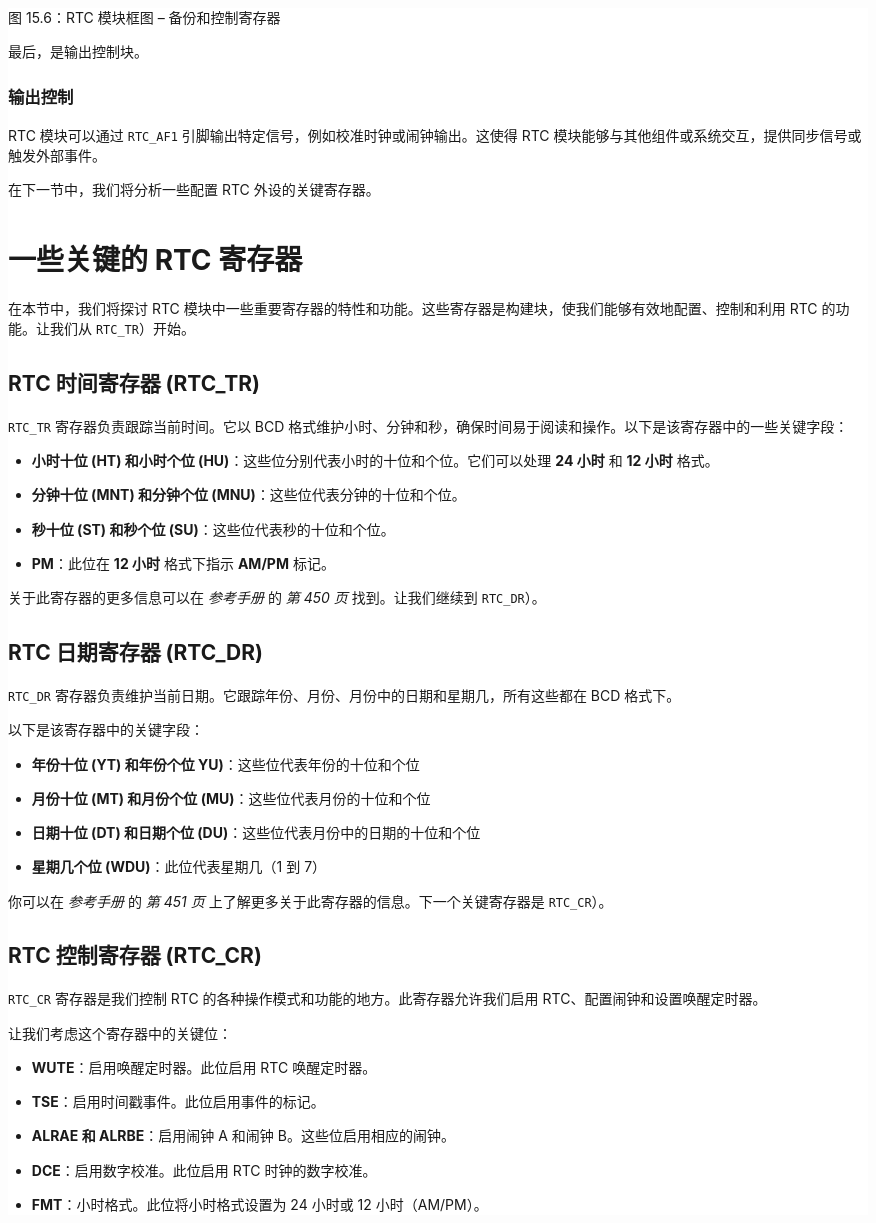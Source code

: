 图 15.6：RTC 模块框图 – 备份和控制寄存器

最后，是输出控制块。

### 输出控制

RTC 模块可以通过 `RTC_AF1` 引脚输出特定信号，例如校准时钟或闹钟输出。这使得 RTC 模块能够与其他组件或系统交互，提供同步信号或触发外部事件。

在下一节中，我们将分析一些配置 RTC 外设的关键寄存器。

# 一些关键的 RTC 寄存器

在本节中，我们将探讨 RTC 模块中一些重要寄存器的特性和功能。这些寄存器是构建块，使我们能够有效地配置、控制和利用 RTC 的功能。让我们从 `RTC_TR`）开始。

## RTC 时间寄存器 (RTC_TR)

`RTC_TR` 寄存器负责跟踪当前时间。它以 BCD 格式维护小时、分钟和秒，确保时间易于阅读和操作。以下是该寄存器中的一些关键字段：

+   **小时十位 (HT) 和小时个位 (HU)**：这些位分别代表小时的十位和个位。它们可以处理 **24 小时** 和 **12 小时** 格式。

+   **分钟十位 (MNT) 和分钟个位 (MNU)**：这些位代表分钟的十位和个位。

+   **秒十位 (ST) 和秒个位 (SU)**：这些位代表秒的十位和个位。

+   **PM**：此位在 **12 小时** 格式下指示 **AM/PM** 标记。

关于此寄存器的更多信息可以在 *参考手册* 的 *第 450 页* 找到。让我们继续到 `RTC_DR`）。

## RTC 日期寄存器 (RTC_DR)

`RTC_DR` 寄存器负责维护当前日期。它跟踪年份、月份、月份中的日期和星期几，所有这些都在 BCD 格式下。

以下是该寄存器中的关键字段：

+   **年份十位 (YT) 和年份个位 YU)**：这些位代表年份的十位和个位

+   **月份十位 (MT) 和月份个位 (MU)**：这些位代表月份的十位和个位

+   **日期十位 (DT) 和日期个位 (DU)**：这些位代表月份中的日期的十位和个位

+   **星期几个位 (WDU)**：此位代表星期几（1 到 7）

你可以在 *参考手册* 的 *第 451 页* 上了解更多关于此寄存器的信息。下一个关键寄存器是 `RTC_CR`）。

## RTC 控制寄存器 (RTC_CR)

`RTC_CR` 寄存器是我们控制 RTC 的各种操作模式和功能的地方。此寄存器允许我们启用 RTC、配置闹钟和设置唤醒定时器。

让我们考虑这个寄存器中的关键位：

+   **WUTE**：启用唤醒定时器。此位启用 RTC 唤醒定时器。

+   **TSE**：启用时间戳事件。此位启用事件的标记。

+   **ALRAE 和 ALRBE**：启用闹钟 A 和闹钟 B。这些位启用相应的闹钟。

+   **DCE**：启用数字校准。此位启用 RTC 时钟的数字校准。

+   **FMT**：小时格式。此位将小时格式设置为 24 小时或 12 小时（AM/PM）。
